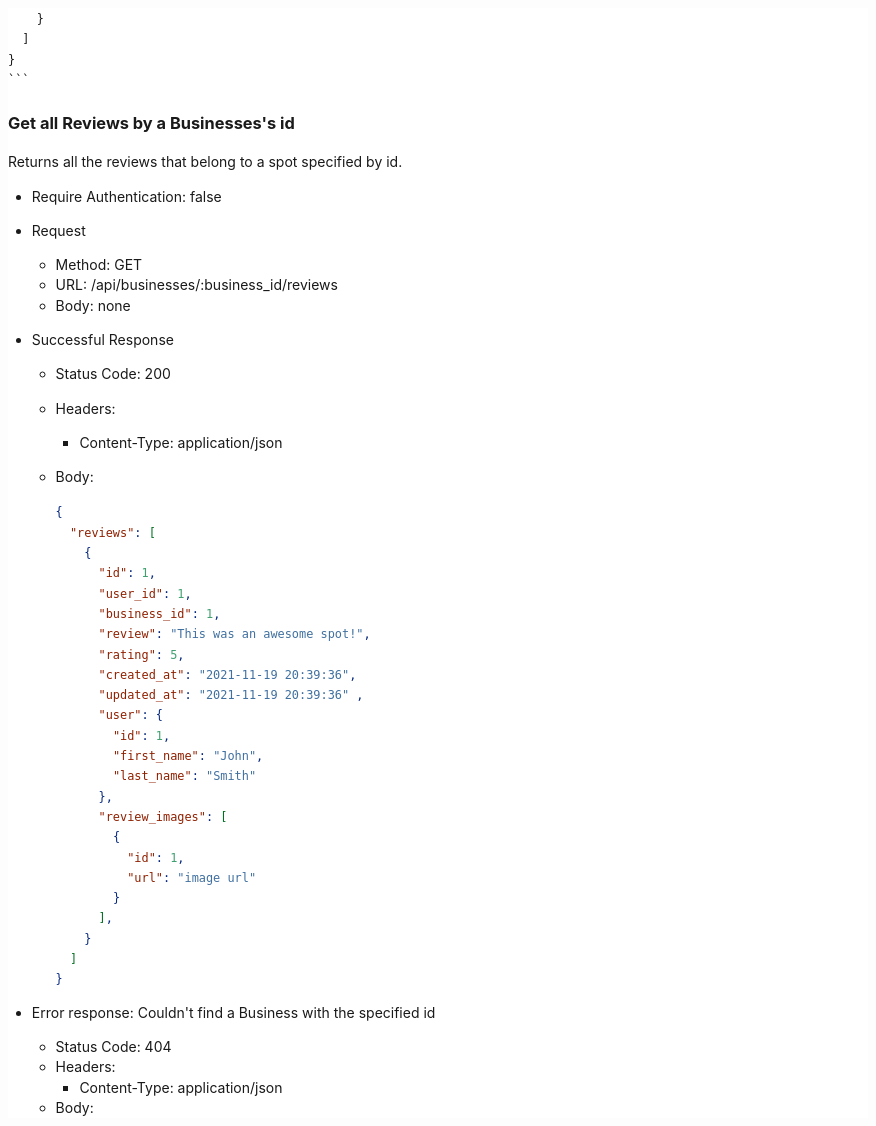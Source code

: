         }
      ]
    }
    ```

### Get all Reviews by a Businesses's id

Returns all the reviews that belong to a spot specified by id.

* Require Authentication: false
* Request
  * Method: GET
  * URL: /api/businesses/:business_id/reviews
  * Body: none

* Successful Response
  * Status Code: 200
  * Headers:
    * Content-Type: application/json
  * Body:

    ```json
    {
      "reviews": [
        {
          "id": 1,
          "user_id": 1,
          "business_id": 1,
          "review": "This was an awesome spot!",
          "rating": 5,
          "created_at": "2021-11-19 20:39:36",
          "updated_at": "2021-11-19 20:39:36" ,
          "user": {
            "id": 1,
            "first_name": "John",
            "last_name": "Smith"
          },
          "review_images": [
            {
              "id": 1,
              "url": "image url"
            }
          ],
        }
      ]
    }
    ```

* Error response: Couldn't find a Business with the specified id
  * Status Code: 404
  * Headers:
    * Content-Type: application/json
  * Body:
